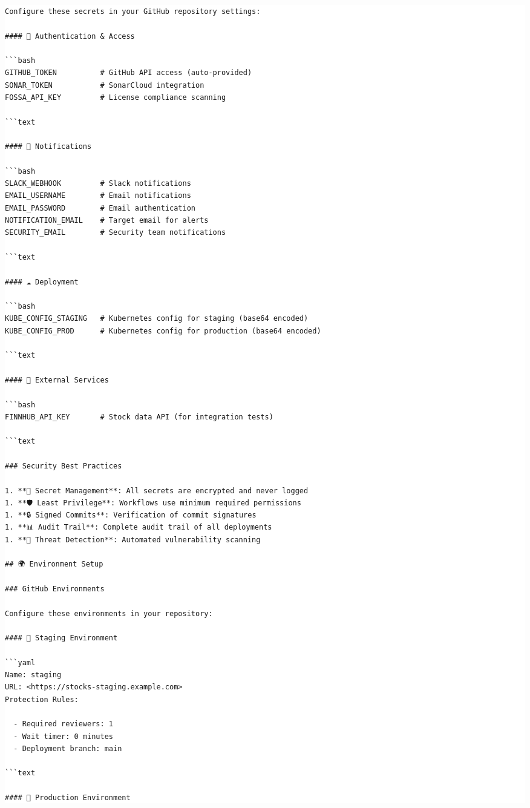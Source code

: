 ```mermaid
Configure these secrets in your GitHub repository settings:

#### 🔐 Authentication & Access

```bash
GITHUB_TOKEN          # GitHub API access (auto-provided)
SONAR_TOKEN           # SonarCloud integration
FOSSA_API_KEY         # License compliance scanning

```text

#### 📧 Notifications

```bash
SLACK_WEBHOOK         # Slack notifications
EMAIL_USERNAME        # Email notifications
EMAIL_PASSWORD        # Email authentication
NOTIFICATION_EMAIL    # Target email for alerts
SECURITY_EMAIL        # Security team notifications

```text

#### ☁️ Deployment

```bash
KUBE_CONFIG_STAGING   # Kubernetes config for staging (base64 encoded)
KUBE_CONFIG_PROD      # Kubernetes config for production (base64 encoded)

```text

#### 🔑 External Services

```bash
FINNHUB_API_KEY       # Stock data API (for integration tests)

```text

### Security Best Practices

1. **🔐 Secret Management**: All secrets are encrypted and never logged
1. **🛡️ Least Privilege**: Workflows use minimum required permissions
1. **🔒 Signed Commits**: Verification of commit signatures
1. **📊 Audit Trail**: Complete audit trail of all deployments
1. **🚨 Threat Detection**: Automated vulnerability scanning

## 🌍 Environment Setup

### GitHub Environments

Configure these environments in your repository:

#### 📍 Staging Environment

```yaml
Name: staging
URL: <https://stocks-staging.example.com>
Protection Rules:

  - Required reviewers: 1
  - Wait timer: 0 minutes
  - Deployment branch: main

```text

#### 📍 Production Environment
```